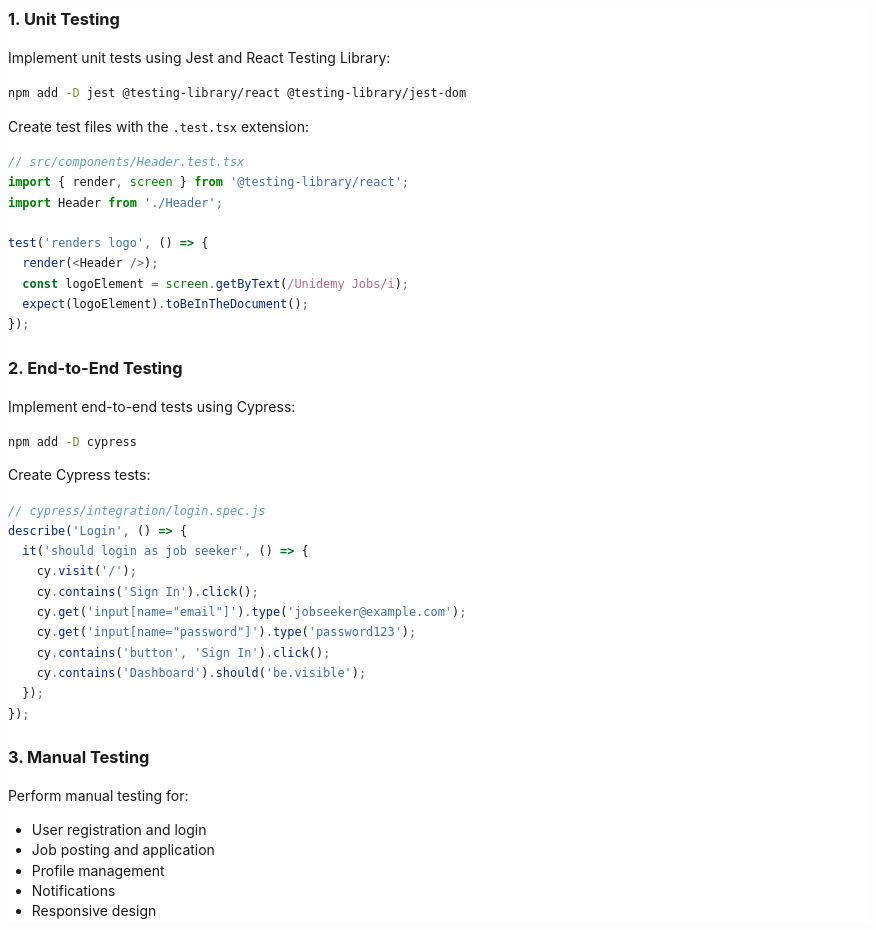 ### 1. Unit Testing

Implement unit tests using Jest and React Testing Library:

```bash
npm add -D jest @testing-library/react @testing-library/jest-dom
```

Create test files with the `.test.tsx` extension:

```typescript
// src/components/Header.test.tsx
import { render, screen } from '@testing-library/react';
import Header from './Header';

test('renders logo', () => {
  render(<Header />);
  const logoElement = screen.getByText(/Unidemy Jobs/i);
  expect(logoElement).toBeInTheDocument();
});
```

### 2. End-to-End Testing

Implement end-to-end tests using Cypress:

```bash
npm add -D cypress
```

Create Cypress tests:

```javascript
// cypress/integration/login.spec.js
describe('Login', () => {
  it('should login as job seeker', () => {
    cy.visit('/');
    cy.contains('Sign In').click();
    cy.get('input[name="email"]').type('jobseeker@example.com');
    cy.get('input[name="password"]').type('password123');
    cy.contains('button', 'Sign In').click();
    cy.contains('Dashboard').should('be.visible');
  });
});
```

### 3. Manual Testing

Perform manual testing for:

- User registration and login
- Job posting and application
- Profile management
- Notifications
- Responsive design
